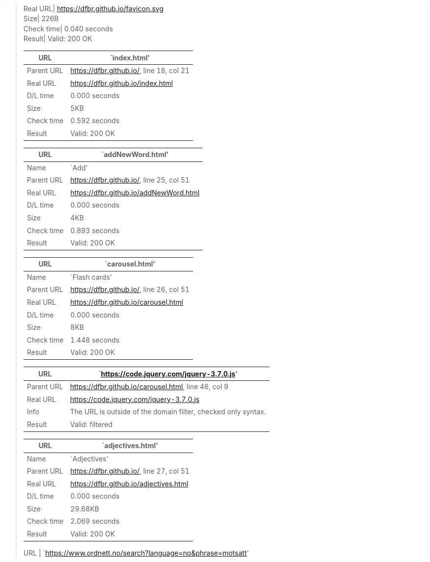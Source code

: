 > Real URL| <https://dfbr.github.io/favicon.svg>  
> Size| 226B  
> Check time| 0.040 seconds  
> Result| Valid: 200 OK  
>  
>  
>  
>  URL | `index.html'  
> ---|---  
> Parent URL| <https://dfbr.github.io/>, line 18, col 21  
> Real URL| <https://dfbr.github.io/index.html>  
> D/L time| 0.000 seconds  
> Size| 5KB  
> Check time| 0.592 seconds  
> Result| Valid: 200 OK  
>  
>  
>  
>  URL | `addNewWord.html'  
> ---|---  
> Name| `Add'  
> Parent URL| <https://dfbr.github.io/>, line 25, col 51  
> Real URL| <https://dfbr.github.io/addNewWord.html>  
> D/L time| 0.000 seconds  
> Size| 4KB  
> Check time| 0.893 seconds  
> Result| Valid: 200 OK  
>  
>  
>  
>  URL | `carousel.html'  
> ---|---  
> Name| `Flash cards'  
> Parent URL| <https://dfbr.github.io/>, line 26, col 51  
> Real URL| <https://dfbr.github.io/carousel.html>  
> D/L time| 0.000 seconds  
> Size| 8KB  
> Check time| 1.448 seconds  
> Result| Valid: 200 OK  
>  
>  
>  
>  URL | `https://code.jquery.com/jquery-3.7.0.js'  
> ---|---  
> Parent URL| <https://dfbr.github.io/carousel.html>, line 46, col 9  
> Real URL| <https://code.jquery.com/jquery-3.7.0.js>  
> Info| The URL is outside of the domain filter, checked only syntax.  
> Result| Valid: filtered  
>  
>  
>  
>  URL | `adjectives.html'  
> ---|---  
> Name| `Adjectives'  
> Parent URL| <https://dfbr.github.io/>, line 27, col 51  
> Real URL| <https://dfbr.github.io/adjectives.html>  
> D/L time| 0.000 seconds  
> Size| 29.68KB  
> Check time| 2.069 seconds  
> Result| Valid: 200 OK  
>  
>  
>  
>  URL | `https://www.ordnett.no/search?language=no&phrase=motsatt'  